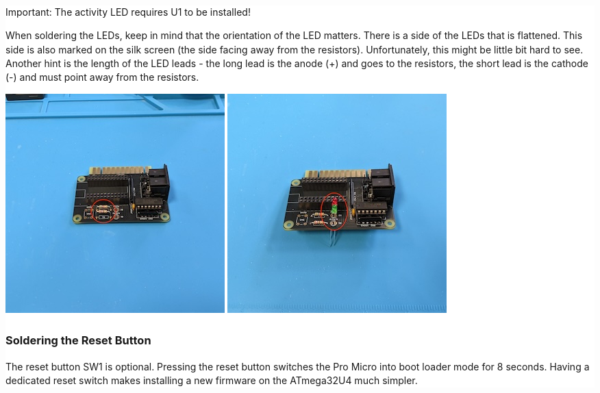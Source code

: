 Important: The activity LED requires U1 to be installed!

When soldering the LEDs, keep in mind that the orientation of the LED matters.
There is a side of the LEDs that is flattened. This side is also marked on the
silk screen (the side facing away from the resistors). Unfortunately, this might
be little bit hard to see. Another hint is the length of the LED leads - the
long lead is the anode (+) and goes to the resistors, the short lead is the
cathode (-) and must point away from the resistors.

[![Soldering the Series Resistors](images/Series_Resistors_R1_R2.preview.jpg)](images/Series_Resistors_R1_R2.jpg?raw=1)
[![Soldering the LEDs](images/LEDs_D1_D2.preview.jpg)](images/LEDs_D1_D2.jpg?raw=1)

### Soldering the Reset Button

The reset button SW1 is optional. Pressing the reset button switches the Pro
Micro into boot loader mode for 8 seconds. Having a dedicated reset switch makes
installing a new firmware on the ATmega32U4 much simpler.
